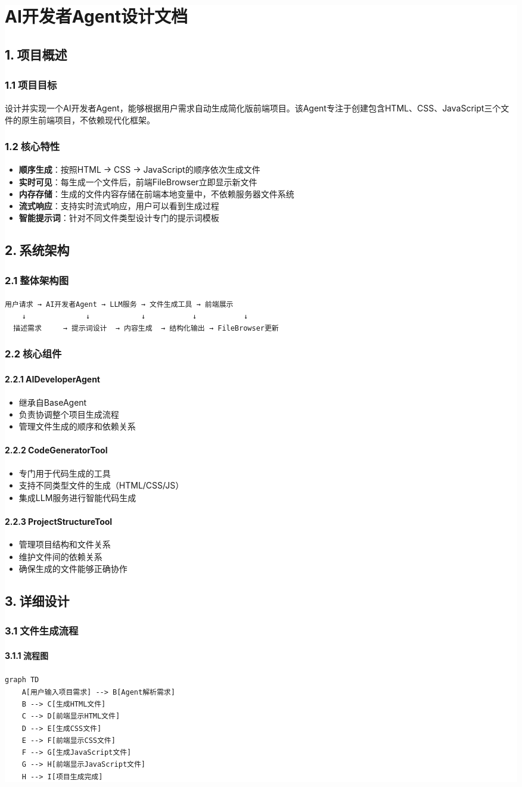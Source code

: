 # AI开发者Agent设计文档

## 1. 项目概述

### 1.1 项目目标
设计并实现一个AI开发者Agent，能够根据用户需求自动生成简化版前端项目。该Agent专注于创建包含HTML、CSS、JavaScript三个文件的原生前端项目，不依赖现代化框架。

### 1.2 核心特性
- **顺序生成**：按照HTML → CSS → JavaScript的顺序依次生成文件
- **实时可见**：每生成一个文件后，前端FileBrowser立即显示新文件
- **内存存储**：生成的文件内容存储在前端本地变量中，不依赖服务器文件系统
- **流式响应**：支持实时流式响应，用户可以看到生成过程
- **智能提示词**：针对不同文件类型设计专门的提示词模板

## 2. 系统架构

### 2.1 整体架构图
```
用户请求 → AI开发者Agent → LLM服务 → 文件生成工具 → 前端展示
    ↓              ↓            ↓           ↓           ↓
  描述需求     → 提示词设计  → 内容生成  → 结构化输出 → FileBrowser更新
```

### 2.2 核心组件

#### 2.2.1 AIDeveloperAgent
- 继承自BaseAgent
- 负责协调整个项目生成流程
- 管理文件生成的顺序和依赖关系

#### 2.2.2 CodeGeneratorTool
- 专门用于代码生成的工具
- 支持不同类型文件的生成（HTML/CSS/JS）
- 集成LLM服务进行智能代码生成

#### 2.2.3 ProjectStructureTool
- 管理项目结构和文件关系
- 维护文件间的依赖关系
- 确保生成的文件能够正确协作

## 3. 详细设计

### 3.1 文件生成流程

#### 3.1.1 流程图
```mermaid
graph TD
    A[用户输入项目需求] --> B[Agent解析需求]
    B --> C[生成HTML文件]
    C --> D[前端显示HTML文件]
    D --> E[生成CSS文件]
    E --> F[前端显示CSS文件]
    F --> G[生成JavaScript文件]
    G --> H[前端显示JavaScript文件]
    H --> I[项目生成完成]
```
